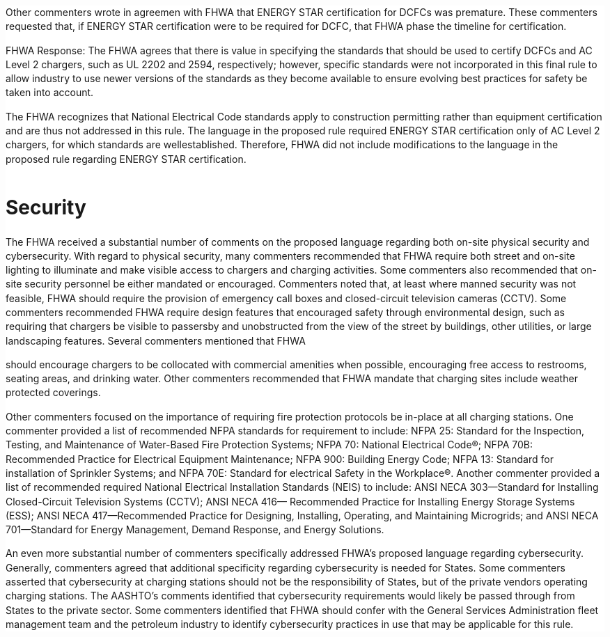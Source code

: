 Other commenters wrote in agreemen with FHWA that ENERGY STAR certification for DCFCs was premature. These commenters requested that, if ENERGY STAR certification were to be required for DCFC, that FHWA phase the timeline for certification.  

FHWA Response: The FHWA agrees that there is value in specifying the standards that should be used to certify DCFCs and AC Level 2 chargers, such as UL 2202 and 2594, respectively; however, specific standards were not incorporated in this final rule to allow industry to use newer versions of the standards as they become available to ensure evolving best practices for safety be taken into account.  

The FHWA recognizes that National Electrical Code standards apply to construction permitting rather than equipment certification and are thus not addressed in this rule. The language in the proposed rule required ENERGY STAR certification only of AC Level 2 chargers, for which standards are wellestablished. Therefore, FHWA did not include modifications to the language in the proposed rule regarding ENERGY STAR certification.  

# Security  

The FHWA received a substantial number of comments on the proposed language regarding both on-site physical security and cybersecurity. With regard to physical security, many commenters recommended that FHWA require both street and on-site lighting to illuminate and make visible access to chargers and charging activities. Some commenters also recommended that on-site security personnel be either mandated or encouraged. Commenters noted that, at least where manned security was not feasible, FHWA should require the provision of emergency call boxes and closed-circuit television cameras (CCTV). Some commenters recommended FHWA require design features that encouraged safety through environmental design, such as requiring that chargers be visible to passersby and unobstructed from the view of the street by buildings, other utilities, or large landscaping features. Several commenters mentioned that FHWA  

should encourage chargers to be collocated with commercial amenities when possible, encouraging free access to restrooms, seating areas, and drinking water. Other commenters recommended that FHWA mandate that charging sites include weather protected coverings.  

Other commenters focused on the importance of requiring fire protection protocols be in-place at all charging stations. One commenter provided a list of recommended NFPA standards for requirement to include: NFPA 25: Standard for the Inspection, Testing, and Maintenance of Water-Based Fire Protection Systems; NFPA 70: National Electrical Code®; NFPA 70B: Recommended Practice for Electrical Equipment Maintenance; NFPA 900: Building Energy Code; NFPA 13: Standard for installation of Sprinkler Systems; and NFPA 70E: Standard for electrical Safety in the Workplace®. Another commenter provided a list of recommended required National Electrical Installation Standards (NEIS) to include: ANSI NECA 303—Standard for Installing Closed-Circuit Television Systems (CCTV); ANSI NECA 416— Recommended Practice for Installing Energy Storage Systems (ESS); ANSI NECA 417—Recommended Practice for Designing, Installing, Operating, and Maintaining Microgrids; and ANSI NECA 701—Standard for Energy Management, Demand Response, and Energy Solutions.  

An even more substantial number of commenters specifically addressed FHWA’s proposed language regarding cybersecurity. Generally, commenters agreed that additional specificity regarding cybersecurity is needed for States. Some commenters asserted that cybersecurity at charging stations should not be the responsibility of States, but of the private vendors operating charging stations. The AASHTO’s comments identified that cybersecurity requirements would likely be passed through from States to the private sector. Some commenters identified that FHWA should confer with the General Services Administration fleet management team and the petroleum industry to identify cybersecurity practices in use that may be applicable for this rule.  
